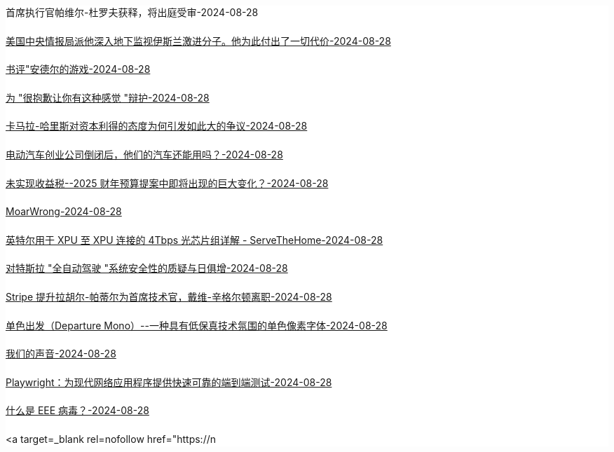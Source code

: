 首席执行官帕维尔-杜罗夫获释，将出庭受审-2024-08-28</a><br/><br/><a target=_blank rel=nofollow href="https://www.rollingstone.com/politics/politics-features/cia-agent-deep-undercover-spy-islamic-radicals-war-on-terror-1235075156/" >美国中央情报局派他深入地下监视伊斯兰激进分子。他为此付出了一切代价-2024-08-28</a><br/><br/><a target=_blank rel=nofollow href="https://www.noahpinion.blog/p/book-review-enders-game" >书评"安德尔的游戏-2024-08-28</a><br/><br/><a target=_blank rel=nofollow href="https://www.astralcodexten.com/p/in-defense-of-im-sorry-you-feel-that" >为 "很抱歉让你有这种感觉 "辩护-2024-08-28</a><br/><br/><a target=_blank rel=nofollow href="https://finance.yahoo.com/news/why-kamala-harriss-approach-to-capital-gains-is-generating-so-much-controversy-112935244.html" >卡马拉-哈里斯对资本利得的态度为何引发如此大的争议-2024-08-28</a><br/><br/><a target=_blank rel=nofollow href="https://restofworld.org/2024/ev-company-shutdowns-china/" >电动汽车创业公司倒闭后，他们的汽车还能用吗？-2024-08-28</a><br/><br/><a target=_blank rel=nofollow href="https://www.forbes.com/sites/andrewleahey/2024/04/30/unrealized-gain-tax-a-coming-sea-change-in-fy2025-budget-proposal/" >未实现收益税--2025 财年预算提案中即将出现的巨大变化？-2024-08-28</a><br/><br/><a target=_blank rel=nofollow href="https://moarwrong.com/" >MoarWrong-2024-08-28</a><br/><br/><a target=_blank rel=nofollow href="https://www.servethehome.com/intel-4tbps-optical-chiplet-for-xpu-to-xpu-connectivity-detailed/" >英特尔用于 XPU 至 XPU 连接的 4Tbps 光芯片组详解 - ServeTheHome-2024-08-28</a><br/><br/><a target=_blank rel=nofollow href="https://apnews.com/article/tesla-musk-self-driving-analyst-automated-traffic-a4cc507d36bd28b6428143fea80278ce" >对特斯拉 "全自动驾驶 "系统安全性的质疑与日俱增-2024-08-28</a><br/><br/><a target=_blank rel=nofollow href="https://www.financemagnates.com/executives/stripe-promotes-rahul-patil-to-chief-technology-officer-david-singleton-departs/" >Stripe 提升拉胡尔-帕蒂尔为首席技术官，戴维-辛格尔顿离职-2024-08-28</a><br/><br/><a target=_blank rel=nofollow href="https://departuremono.com/" >单色出发（Departure Mono）--一种具有低保真技术氛围的单色像素字体-2024-08-28</a><br/><br/><a target=_blank rel=nofollow href="https://www.transwidowsvoices.org/our-voices" >我们的声音-2024-08-28</a><br/><br/><a target=_blank rel=nofollow href="https://playwright.dev/" >Playwright：为现代网络应用程序提供快速可靠的端到端测试-2024-08-28</a><br/><br/><a target=_blank rel=nofollow href="https://news.sky.com/story/what-is-the-eee-virus-how-deadly-is-it-and-why-is-it-closing-parks-in-the-us-13204632" >什么是 EEE 病毒？-2024-08-28</a><br/><br/><a target=_blank rel=nofollow href="https://n